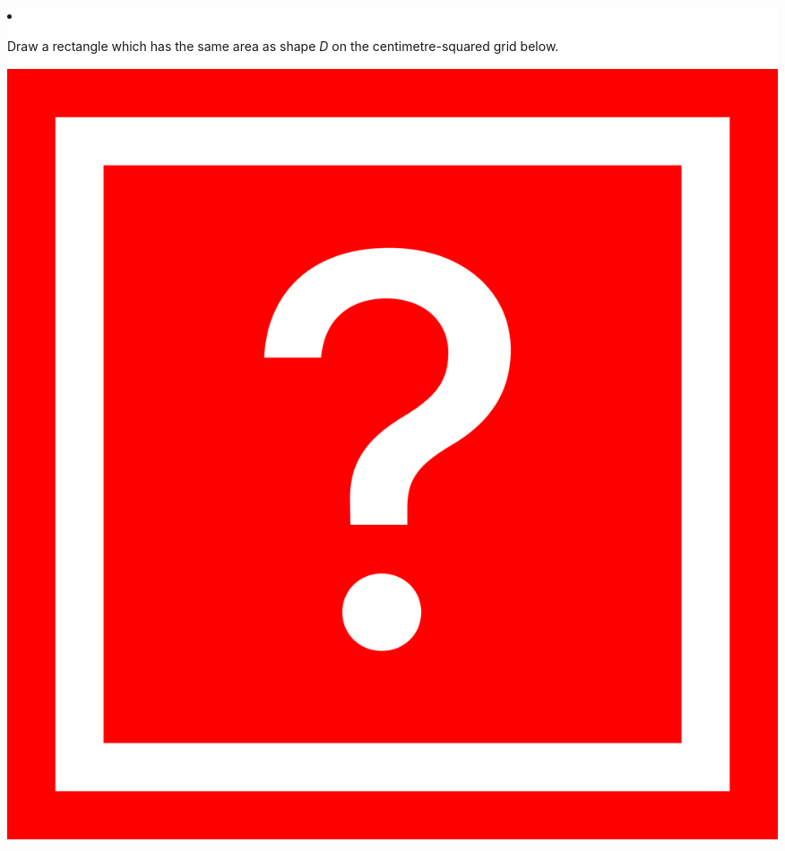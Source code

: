 </div>
</li>
<li>
<div class='question_envelope rag_red subquestion'>
<div class='topics'>
<ul>
</ul>
</div>
<div class='question subquestion'>

Draw a rectangle which has the same area as shape $D$ on the centimetre-squared grid below.

![missing image](/papers/missing_image.svg)
